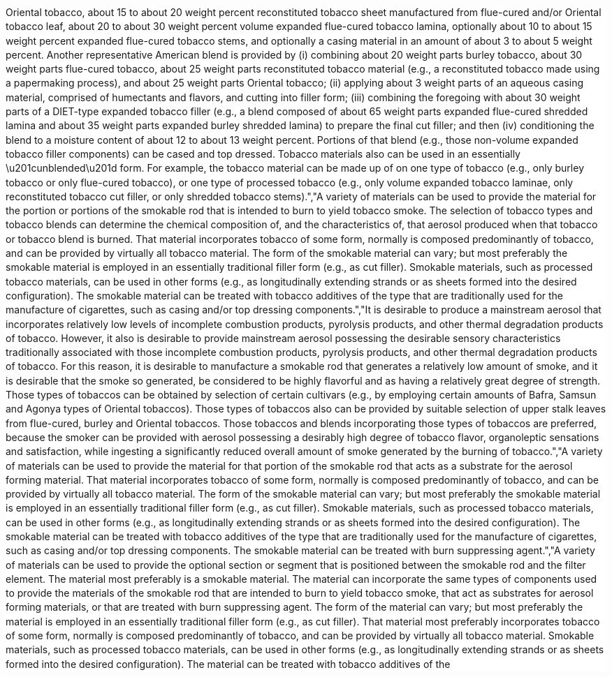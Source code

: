 Oriental tobacco, about 15 to about 20 weight percent reconstituted tobacco sheet manufactured from flue-cured and\/or Oriental tobacco leaf, about 20 to about 30 weight percent volume expanded flue-cured tobacco lamina, optionally about 10 to about 15 weight percent expanded flue-cured tobacco stems, and optionally a casing material in an amount of about 3 to about 5 weight percent. Another representative American blend is provided by (i) combining about 20 weight parts burley tobacco, about 30 weight parts flue-cured tobacco, about 25 weight parts reconstituted tobacco material (e.g., a reconstituted tobacco made using a papermaking process), and about 25 weight parts Oriental tobacco; (ii) applying about 3 weight parts of an aqueous casing material, comprised of humectants and flavors, and cutting into filler form; (iii) combining the foregoing with about 30 weight parts of a DIET-type expanded tobacco filler (e.g., a blend composed of about 65 weight parts expanded flue-cured shredded lamina and about 35 weight parts expanded burley shredded lamina) to prepare the final cut filler; and then (iv) conditioning the blend to a moisture content of about 12 to about 13 weight percent. Portions of that blend (e.g., those non-volume expanded tobacco filler components) can be cased and top dressed. Tobacco materials also can be used in an essentially \u201cunblended\u201d form. For example, the tobacco material can be made up of on one type of tobacco (e.g., only burley tobacco or only flue-cured tobacco), or one type of processed tobacco (e.g., only volume expanded tobacco laminae, only reconstituted tobacco cut filler, or only shredded tobacco stems).","A variety of materials can be used to provide the material for the portion or portions of the smokable rod that is intended to burn to yield tobacco smoke. The selection of tobacco types and tobacco blends can determine the chemical composition of, and the characteristics of, that aerosol produced when that tobacco or tobacco blend is burned. That material incorporates tobacco of some form, normally is composed predominantly of tobacco, and can be provided by virtually all tobacco material. The form of the smokable material can vary; but most preferably the smokable material is employed in an essentially traditional filler form (e.g., as cut filler). Smokable materials, such as processed tobacco materials, can be used in other forms (e.g., as longitudinally extending strands or as sheets formed into the desired configuration). The smokable material can be treated with tobacco additives of the type that are traditionally used for the manufacture of cigarettes, such as casing and\/or top dressing components.","It is desirable to produce a mainstream aerosol that incorporates relatively low levels of incomplete combustion products, pyrolysis products, and other thermal degradation products of tobacco. However, it also is desirable to provide mainstream aerosol possessing the desirable sensory characteristics traditionally associated with those incomplete combustion products, pyrolysis products, and other thermal degradation products of tobacco. For this reason, it is desirable to manufacture a smokable rod that generates a relatively low amount of smoke, and it is desirable that the smoke so generated, be considered to be highly flavorful and as having a relatively great degree of strength. Those types of tobaccos can be obtained by selection of certain cultivars (e.g., by employing certain amounts of Bafra, Samsun and Agonya types of Oriental tobaccos). Those types of tobaccos also can be provided by suitable selection of upper stalk leaves from flue-cured, burley and Oriental tobaccos. Those tobaccos and blends incorporating those types of tobaccos are preferred, because the smoker can be provided with aerosol possessing a desirably high degree of tobacco flavor, organoleptic sensations and satisfaction, while ingesting a significantly reduced overall amount of smoke generated by the burning of tobacco.","A variety of materials can be used to provide the material for that portion of the smokable rod that acts as a substrate for the aerosol forming material. That material incorporates tobacco of some form, normally is composed predominantly of tobacco, and can be provided by virtually all tobacco material. The form of the smokable material can vary; but most preferably the smokable material is employed in an essentially traditional filler form (e.g., as cut filler). Smokable materials, such as processed tobacco materials, can be used in other forms (e.g., as longitudinally extending strands or as sheets formed into the desired configuration). The smokable material can be treated with tobacco additives of the type that are traditionally used for the manufacture of cigarettes, such as casing and\/or top dressing components. The smokable material can be treated with burn suppressing agent.","A variety of materials can be used to provide the optional section or segment that is positioned between the smokable rod and the filter element. The material most preferably is a smokable material. The material can incorporate the same types of components used to provide the materials of the smokable rod that are intended to burn to yield tobacco smoke, that act as substrates for aerosol forming materials, or that are treated with burn suppressing agent. The form of the material can vary; but most preferably the material is employed in an essentially traditional filler form (e.g., as cut filler). That material most preferably incorporates tobacco of some form, normally is composed predominantly of tobacco, and can be provided by virtually all tobacco material. Smokable materials, such as processed tobacco materials, can be used in other forms (e.g., as longitudinally extending strands or as sheets formed into the desired configuration). The material can be treated with tobacco additives of the